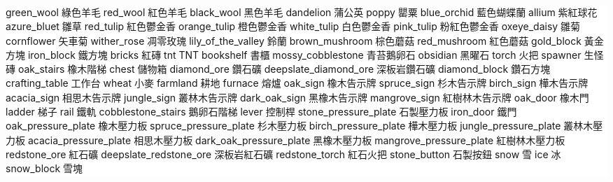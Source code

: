 green_wool 綠色羊毛
red_wool 紅色羊毛
black_wool 黑色羊毛
dandelion 蒲公英
poppy 罌粟
blue_orchid 藍色蝴蝶蘭
allium 紫紅球花
azure_bluet 雛草
red_tulip 紅色鬱金香
orange_tulip 橙色鬱金香
white_tulip 白色鬱金香
pink_tulip 粉紅色鬱金香
oxeye_daisy 雛菊
cornflower 矢車菊
wither_rose 凋零玫瑰
lily_of_the_valley 鈴蘭
brown_mushroom 棕色蘑菇
red_mushroom 紅色蘑菇
gold_block 黃金方塊
iron_block 鐵方塊
bricks 紅磚
tnt TNT
bookshelf 書櫃
mossy_cobblestone 青苔鵝卵石
obsidian 黑曜石
torch 火把
spawner 生怪磚
oak_stairs 橡木階梯
chest 儲物箱
diamond_ore 鑽石礦
deepslate_diamond_ore 深板岩鑽石礦
diamond_block 鑽石方塊
crafting_table 工作台
wheat 小麥
farmland 耕地
furnace 熔爐
oak_sign 橡木告示牌
spruce_sign 杉木告示牌
birch_sign 樺木告示牌
acacia_sign 相思木告示牌
jungle_sign 叢林木告示牌
dark_oak_sign 黑橡木告示牌
mangrove_sign 紅樹林木告示牌
oak_door 橡木門
ladder 梯子
rail 鐵軌
cobblestone_stairs 鵝卵石階梯
lever 控制桿
stone_pressure_plate 石製壓力板
iron_door 鐵門
oak_pressure_plate 橡木壓力板
spruce_pressure_plate 杉木壓力板
birch_pressure_plate 樺木壓力板
jungle_pressure_plate 叢林木壓力板
acacia_pressure_plate 相思木壓力板
dark_oak_pressure_plate 黑橡木壓力板
mangrove_pressure_plate 紅樹林木壓力板
redstone_ore 紅石礦
deepslate_redstone_ore 深板岩紅石礦
redstone_torch 紅石火把
stone_button 石製按鈕
snow 雪
ice 冰
snow_block 雪塊
